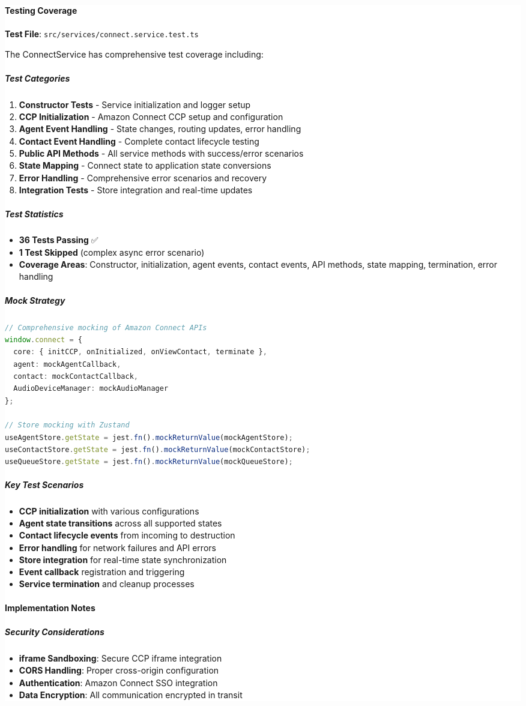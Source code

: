 #### Testing Coverage

**Test File**: `src/services/connect.service.test.ts`

The ConnectService has comprehensive test coverage including:

##### Test Categories
1. **Constructor Tests** - Service initialization and logger setup
2. **CCP Initialization** - Amazon Connect CCP setup and configuration  
3. **Agent Event Handling** - State changes, routing updates, error handling
4. **Contact Event Handling** - Complete contact lifecycle testing
5. **Public API Methods** - All service methods with success/error scenarios
6. **State Mapping** - Connect state to application state conversions
7. **Error Handling** - Comprehensive error scenarios and recovery
8. **Integration Tests** - Store integration and real-time updates

##### Test Statistics
- **36 Tests Passing** ✅
- **1 Test Skipped** (complex async error scenario)
- **Coverage Areas**: Constructor, initialization, agent events, contact events, API methods, state mapping, termination, error handling

##### Mock Strategy
```typescript
// Comprehensive mocking of Amazon Connect APIs
window.connect = {
  core: { initCCP, onInitialized, onViewContact, terminate },
  agent: mockAgentCallback,
  contact: mockContactCallback,
  AudioDeviceManager: mockAudioManager
};

// Store mocking with Zustand
useAgentStore.getState = jest.fn().mockReturnValue(mockAgentStore);
useContactStore.getState = jest.fn().mockReturnValue(mockContactStore);
useQueueStore.getState = jest.fn().mockReturnValue(mockQueueStore);
```

##### Key Test Scenarios
- **CCP initialization** with various configurations
- **Agent state transitions** across all supported states
- **Contact lifecycle events** from incoming to destruction
- **Error handling** for network failures and API errors
- **Store integration** for real-time state synchronization
- **Event callback** registration and triggering
- **Service termination** and cleanup processes

#### Implementation Notes

##### Security Considerations
- **iframe Sandboxing**: Secure CCP iframe integration
- **CORS Handling**: Proper cross-origin configuration
- **Authentication**: Amazon Connect SSO integration
- **Data Encryption**: All communication encrypted in transit
